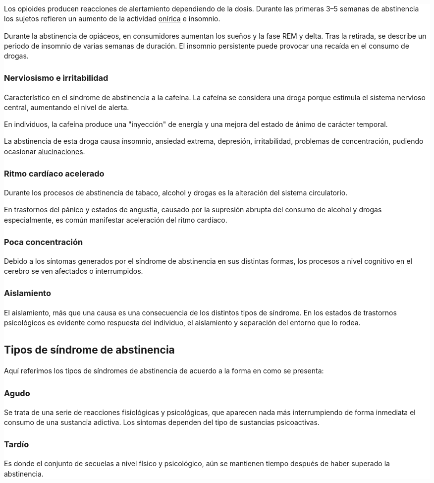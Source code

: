 Los opioides producen reacciones de alertamiento dependiendo de la dosis. Durante las primeras 3–5 semanas de abstinencia los sujetos refieren un aumento de la actividad [onírica](https://definicion.de/onirico/) e insomnio.

Durante la abstinencia de opiáceos, en consumidores aumentan los sueños y la fase REM y delta. Tras la retirada, se describe un periodo de insomnio de varias semanas de duración. El insomnio persistente puede provocar una recaída en el consumo de drogas.

### Nerviosismo e irritabilidad

Característico en el síndrome de abstinencia a la cafeína. La cafeína se considera una droga porque estimula el sistema nervioso central, aumentando el nivel de alerta.

En individuos, la cafeína produce una "inyección" de energía y una mejora del estado de ánimo de carácter temporal.

La abstinencia de esta droga causa insomnio, ansiedad extrema, depresión, irritabilidad, problemas de concentración, pudiendo ocasionar [alucinaciones](https://tuinfosalud.com/articulos/alucinaciones).

### Ritmo cardíaco acelerado

Durante los procesos de abstinencia de tabaco, alcohol y drogas es la alteración del sistema circulatorio.

En trastornos del pánico y estados de angustia, causado por la supresión abrupta del consumo de alcohol y drogas especialmente, es común manifestar aceleración del ritmo cardíaco.

### Poca concentración

Debido a los síntomas generados por el síndrome de abstinencia en sus distintas formas, los procesos a nivel cognitivo en el cerebro se ven afectados o interrumpidos.

### Aislamiento

El aislamiento, más que una causa es una consecuencia de los distintos tipos de síndrome. En los estados de trastornos psicológicos es evidente como respuesta del individuo, el aislamiento y separación del entorno que lo rodea.

## Tipos de síndrome de abstinencia

Aquí referimos los tipos de síndromes de abstinencia de acuerdo a la forma en como se presenta:

### Agudo

Se trata de una serie de reacciones fisiológicas y psicológicas, que aparecen nada más interrumpiendo de forma inmediata el consumo de una sustancia adictiva. Los síntomas dependen del tipo de sustancias psicoactivas.

### Tardío

Es donde el conjunto de secuelas a nivel físico y psicológico, aún se mantienen tiempo después de haber superado la abstinencia.

